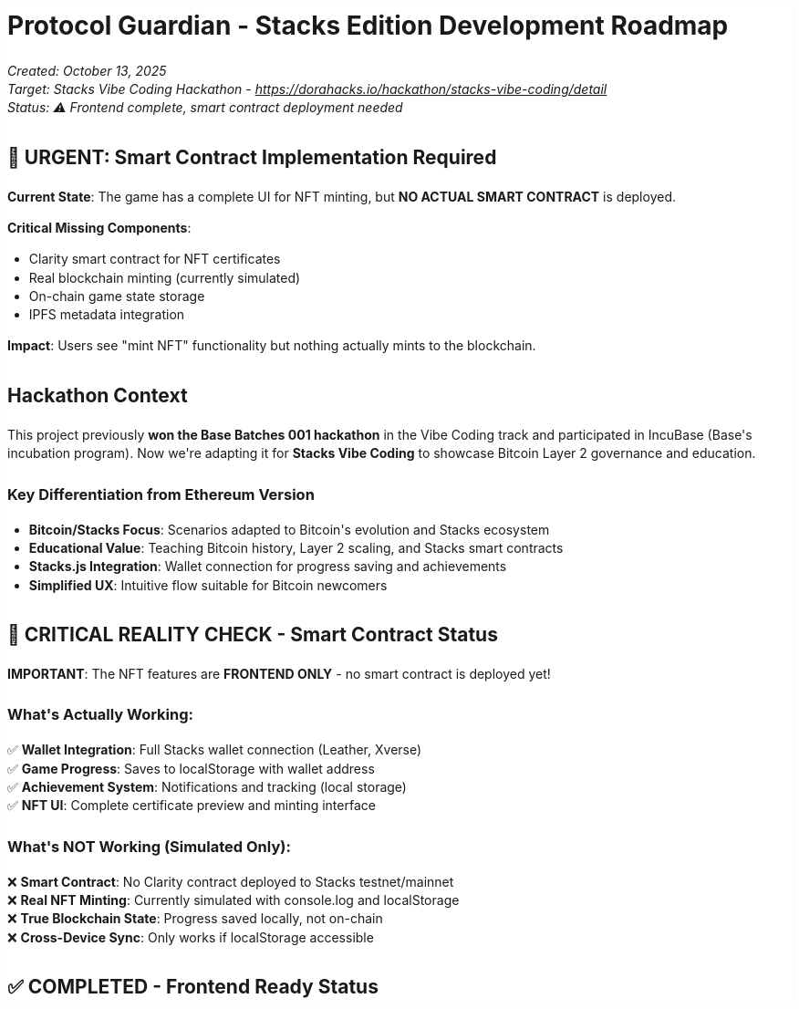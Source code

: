 # Protocol Guardian - Stacks Edition Development Roadmap

*Created: October 13, 2025*  
*Target: Stacks Vibe Coding Hackathon - https://dorahacks.io/hackathon/stacks-vibe-coding/detail*  
*Status: ⚠️ Frontend complete, smart contract deployment needed*

## 🚨 URGENT: Smart Contract Implementation Required

**Current State**: The game has a complete UI for NFT minting, but **NO ACTUAL SMART CONTRACT** is deployed.

**Critical Missing Components**:
- Clarity smart contract for NFT certificates
- Real blockchain minting (currently simulated)  
- On-chain game state storage
- IPFS metadata integration

**Impact**: Users see "mint NFT" functionality but nothing actually mints to the blockchain.

## Hackathon Context

This project previously **won the Base Batches 001 hackathon** in the Vibe Coding track and participated in IncuBase (Base's incubation program). Now we're adapting it for **Stacks Vibe Coding** to showcase Bitcoin Layer 2 governance and education.

### Key Differentiation from Ethereum Version
- **Bitcoin/Stacks Focus**: Scenarios adapted to Bitcoin's evolution and Stacks ecosystem
- **Educational Value**: Teaching Bitcoin history, Layer 2 scaling, and Stacks smart contracts
- **Stacks.js Integration**: Wallet connection for progress saving and achievements
- **Simplified UX**: Intuitive flow suitable for Bitcoin newcomers

## 🚨 CRITICAL REALITY CHECK - Smart Contract Status

**IMPORTANT**: The NFT features are **FRONTEND ONLY** - no smart contract is deployed yet!

### What's Actually Working:
✅ **Wallet Integration**: Full Stacks wallet connection (Leather, Xverse)  
✅ **Game Progress**: Saves to localStorage with wallet address  
✅ **Achievement System**: Notifications and tracking (local storage)  
✅ **NFT UI**: Complete certificate preview and minting interface  

### What's NOT Working (Simulated Only):
❌ **Smart Contract**: No Clarity contract deployed to Stacks testnet/mainnet  
❌ **Real NFT Minting**: Currently simulated with console.log and localStorage  
❌ **True Blockchain State**: Progress saved locally, not on-chain  
❌ **Cross-Device Sync**: Only works if localStorage accessible  

## ✅ COMPLETED - Frontend Ready Status
